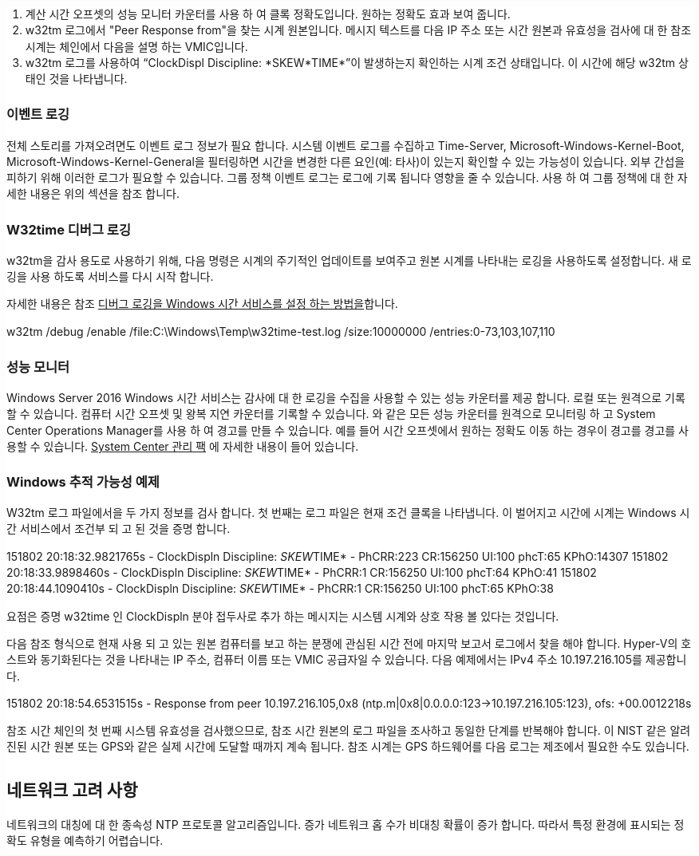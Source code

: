 1. 계산 시간 오프셋의 성능 모니터 카운터를 사용 하 여 클록 정확도입니다. 원하는 정확도 효과 보여 줍니다.
2. w32tm 로그에서 "Peer Response from"을 찾는 시계 원본입니다.  메시지 텍스트를 다음 IP 주소 또는 시간 원본과 유효성을 검사에 대 한 참조 시계는 체인에서 다음을 설명 하는 VMIC입니다.
3. w32tm 로그를 사용하여 “ClockDispl Discipline: \*SKEW\*TIME\*”이 발생하는지 확인하는 시계 조건 상태입니다. 이 시간에 해당 w32tm 상태인 것을 나타냅니다.

### <a name="event-logging"></a>이벤트 로깅
전체 스토리를 가져오려면도 이벤트 로그 정보가 필요 합니다. 시스템 이벤트 로그를 수집하고 Time-Server, Microsoft-Windows-Kernel-Boot, Microsoft-Windows-Kernel-General을 필터링하면 시간을 변경한 다른 요인(예: 타사)이 있는지 확인할 수 있는 가능성이 있습니다. 외부 간섭을 피하기 위해 이러한 로그가 필요할 수 있습니다. 그룹 정책 이벤트 로그는 로그에 기록 됩니다 영향을 줄 수 있습니다. 사용 하 여 그룹 정책에 대 한 자세한 내용은 위의 섹션을 참조 합니다.

### <a name="w32time-debug-logging"></a><a name="W32Logging"></a>W32time 디버그 로깅
w32tm을 감사 용도로 사용하기 위해, 다음 명령은 시계의 주기적인 업데이트를 보여주고 원본 시계를 나타내는 로깅을 사용하도록 설정합니다. 새 로깅을 사용 하도록 서비스를 다시 시작 합니다. 

자세한 내용은 참조 [디버그 로깅을 Windows 시간 서비스를 설정 하는 방법을](https://support.microsoft.com/kb/816043)합니다.

 w32tm /debug /enable /file:C:\Windows\Temp\w32time-test.log /size:10000000 /entries:0-73,103,107,110

### <a name="performance-monitor"></a>성능 모니터
Windows Server 2016 Windows 시간 서비스는 감사에 대 한 로깅을 수집을 사용할 수 있는 성능 카운터를 제공 합니다. 로컬 또는 원격으로 기록할 수 있습니다. 컴퓨터 시간 오프셋 및 왕복 지연 카운터를 기록할 수 있습니다. 와 같은 모든 성능 카운터를 원격으로 모니터링 하 고 System Center Operations Manager를 사용 하 여 경고를 만들 수 있습니다. 예를 들어 시간 오프셋에서 원하는 정확도 이동 하는 경우이 경고를 경고를 사용할 수 있습니다. [System Center 관리 팩](https://social.technet.microsoft.com/wiki/contents/articles/15251.system-center-management-pack-authoring-guide.aspx) 에 자세한 내용이 들어 있습니다.

### <a name="windows-traceability-example"></a>Windows 추적 가능성 예제
W32tm 로그 파일에서을 두 가지 정보를 검사 합니다. 첫 번째는 로그 파일은 현재 조건 클록을 나타냅니다. 이 벌어지고 시간에 시계는 Windows 시간 서비스에서 조건부 되 고 된 것을 증명 합니다.

 151802 20:18:32.9821765s - ClockDispln Discipline: *SKEW*TIME* - PhCRR:223 CR:156250 UI:100 phcT:65 KPhO:14307 151802 20:18:33.9898460s - ClockDispln Discipline: *SKEW*TIME* - PhCRR:1 CR:156250 UI:100 phcT:64 KPhO:41 151802 20:18:44.1090410s - ClockDispln Discipline: *SKEW*TIME* - PhCRR:1 CR:156250 UI:100 phcT:65 KPhO:38

요점은 증명 w32time 인 ClockDispln 분야 접두사로 추가 하는 메시지는 시스템 시계와 상호 작용 볼 있다는 것입니다.
 
다음 참조 형식으로 현재 사용 되 고 있는 원본 컴퓨터를 보고 하는 분쟁에 관심된 시간 전에 마지막 보고서 로그에서 찾을 해야 합니다. Hyper-V의 호스트와 동기화된다는 것을 나타내는 IP 주소, 컴퓨터 이름 또는 VMIC 공급자일 수 있습니다. 다음 예제에서는 IPv4 주소 10.197.216.105를 제공합니다.

 151802 20:18:54.6531515s - Response from peer 10.197.216.105,0x8 (ntp.m|0x8|0.0.0.0:123->10.197.216.105:123), ofs: +00.0012218s

참조 시간 체인의 첫 번째 시스템 유효성을 검사했으므로, 참조 시간 원본의 로그 파일을 조사하고 동일한 단계를 반복해야 합니다. 이 NIST 같은 알려진된 시간 원본 또는 GPS와 같은 실제 시간에 도달할 때까지 계속 됩니다. 참조 시계는 GPS 하드웨어를 다음 로그는 제조에서 필요한 수도 있습니다.

## <a name="network-considerations"></a>네트워크 고려 사항
네트워크의 대칭에 대 한 종속성 NTP 프로토콜 알고리즘입니다. 증가 네트워크 홉 수가 비대칭 확률이 증가 합니다. 따라서 특정 환경에 표시되는 정확도 유형을 예측하기 어렵습니다. 

